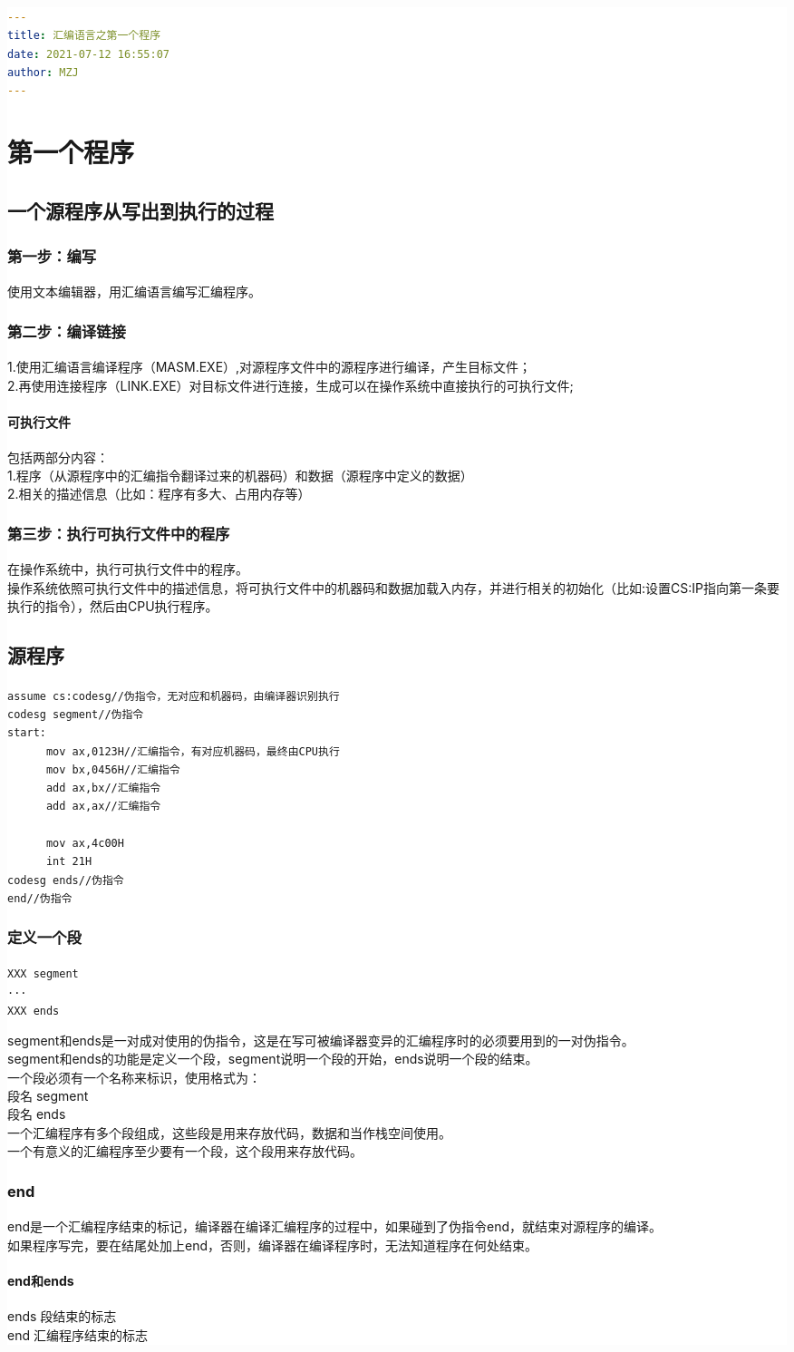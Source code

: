 ```yaml
---
title: 汇编语言之第一个程序
date: 2021-07-12 16:55:07
author: MZJ
---
```

# 第一个程序
## 一个源程序从写出到执行的过程
### 第一步：编写
使用文本编辑器，用汇编语言编写汇编程序。
### 第二步：编译链接
1.使用汇编语言编译程序（MASM.EXE）,对源程序文件中的源程序进行编译，产生目标文件；  
2.再使用连接程序（LINK.EXE）对目标文件进行连接，生成可以在操作系统中直接执行的可执行文件;
#### 可执行文件
包括两部分内容：  
1.程序（从源程序中的汇编指令翻译过来的机器码）和数据（源程序中定义的数据）  
2.相关的描述信息（比如：程序有多大、占用内存等）
### 第三步：执行可执行文件中的程序
在操作系统中，执行可执行文件中的程序。  
操作系统依照可执行文件中的描述信息，将可执行文件中的机器码和数据加载入内存，并进行相关的初始化（比如:设置CS:IP指向第一条要执行的指令），然后由CPU执行程序。
## 源程序
```assembly
assume cs:codesg//伪指令，无对应和机器码，由编译器识别执行
codesg segment//伪指令
start: 
      mov ax,0123H//汇编指令，有对应机器码，最终由CPU执行
      mov bx,0456H//汇编指令
      add ax,bx//汇编指令
      add ax,ax//汇编指令
      
      mov ax,4c00H
      int 21H
codesg ends//伪指令
end//伪指令
```
### 定义一个段
```assembly
XXX segment
···
XXX ends
```
segment和ends是一对成对使用的伪指令，这是在写可被编译器变异的汇编程序时的必须要用到的一对伪指令。  
segment和ends的功能是定义一个段，segment说明一个段的开始，ends说明一个段的结束。  
一个段必须有一个名称来标识，使用格式为：  
段名 segment  
段名 ends  
一个汇编程序有多个段组成，这些段是用来存放代码，数据和当作栈空间使用。  
一个有意义的汇编程序至少要有一个段，这个段用来存放代码。
### end
end是一个汇编程序结束的标记，编译器在编译汇编程序的过程中，如果碰到了伪指令end，就结束对源程序的编译。  
如果程序写完，要在结尾处加上end，否则，编译器在编译程序时，无法知道程序在何处结束。
#### end和ends
ends 段结束的标志  
end  汇编程序结束的标志